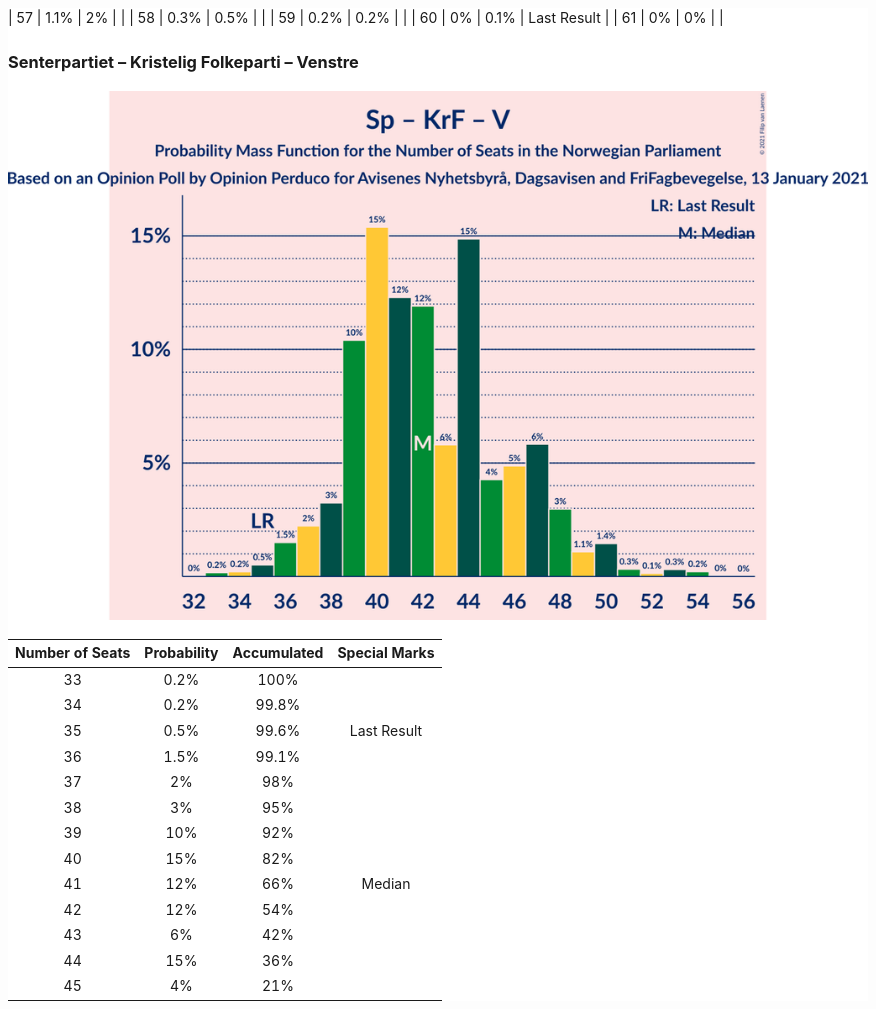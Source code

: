 | 57 | 1.1% | 2% |  |
| 58 | 0.3% | 0.5% |  |
| 59 | 0.2% | 0.2% |  |
| 60 | 0% | 0.1% | Last Result |
| 61 | 0% | 0% |  |

### Senterpartiet – Kristelig Folkeparti – Venstre

![Graph with seats probability mass function not yet produced](2021-01-13-OpinionPerduco-coalitions-seats-pmf-sp–krf–v.png "Seats Probability Mass Function")

| Number of Seats | Probability | Accumulated | Special Marks |
|:---------------:|:-----------:|:-----------:|:-------------:|
| 33 | 0.2% | 100% |  |
| 34 | 0.2% | 99.8% |  |
| 35 | 0.5% | 99.6% | Last Result |
| 36 | 1.5% | 99.1% |  |
| 37 | 2% | 98% |  |
| 38 | 3% | 95% |  |
| 39 | 10% | 92% |  |
| 40 | 15% | 82% |  |
| 41 | 12% | 66% | Median |
| 42 | 12% | 54% |  |
| 43 | 6% | 42% |  |
| 44 | 15% | 36% |  |
| 45 | 4% | 21% |  |